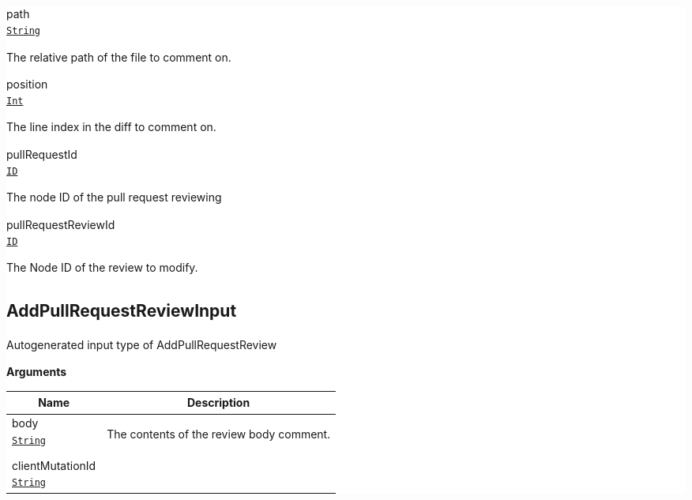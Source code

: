 </td>
</tr>
<tr>
<td>
path<br />
<a href="/docusaurus-plugin-content-graphql/github-example/scalars#string"><code>String</code></a>
</td>
<td>
<p>The relative path of the file to comment on.</p>
</td>
</tr>
<tr>
<td>
position<br />
<a href="/docusaurus-plugin-content-graphql/github-example/scalars#int"><code>Int</code></a>
</td>
<td>
<p>The line index in the diff to comment on.</p>
</td>
</tr>
<tr>
<td>
pullRequestId<br />
<a href="/docusaurus-plugin-content-graphql/github-example/scalars#id"><code>ID</code></a>
</td>
<td>
<p>The node ID of the pull request reviewing</p>
</td>
</tr>
<tr>
<td>
pullRequestReviewId<br />
<a href="/docusaurus-plugin-content-graphql/github-example/scalars#id"><code>ID</code></a>
</td>
<td>
<p>The Node ID of the review to modify.</p>
</td>
</tr>
</tbody>
</table>

## AddPullRequestReviewInput

Autogenerated input type of AddPullRequestReview

<p style={{ marginBottom: "0.4em" }}><strong>Arguments</strong></p>

<table>
<thead><tr><th>Name</th><th>Description</th></tr></thead>
<tbody>
<tr>
<td>
body<br />
<a href="/docusaurus-plugin-content-graphql/github-example/scalars#string"><code>String</code></a>
</td>
<td>
<p>The contents of the review body comment.</p>
</td>
</tr>
<tr>
<td>
clientMutationId<br />
<a href="/docusaurus-plugin-content-graphql/github-example/scalars#string"><code>String</code></a>
</td>